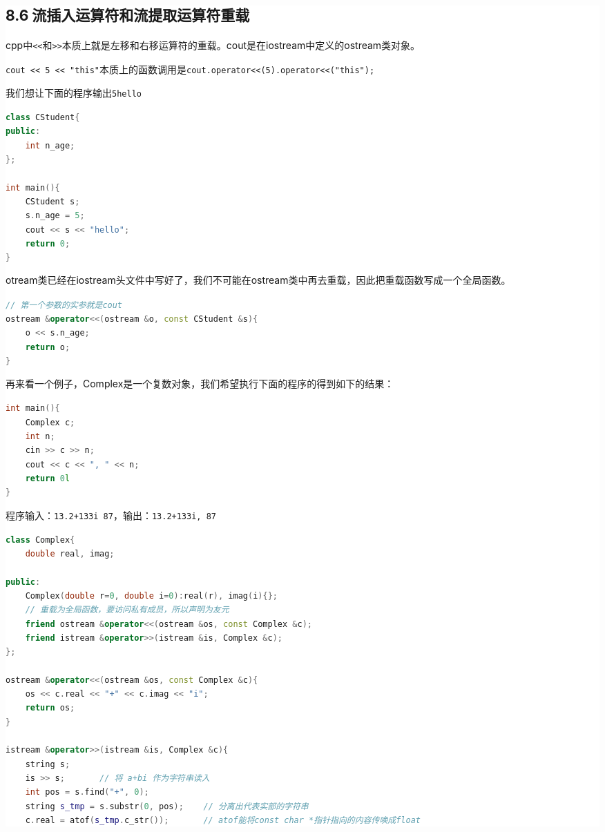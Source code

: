 ## 8.6 流插入运算符和流提取运算符重载

cpp中`<<`和`>>`本质上就是左移和右移运算符的重载。cout是在iostream中定义的ostream类对象。

`cout << 5 << "this"`本质上的函数调用是`cout.operator<<(5).operator<<("this");`

我们想让下面的程序输出`5hello`

```cpp
class CStudent{
public:
    int n_age;
};

int main(){
    CStudent s;
    s.n_age = 5;
    cout << s << "hello";
    return 0;
}
```

otream类已经在iostream头文件中写好了，我们不可能在ostream类中再去重载，因此把重载函数写成一个全局函数。

```cpp
// 第一个参数的实参就是cout
ostream &operator<<(ostream &o, const CStudent &s){
    o << s.n_age;
    return o;
}
```

再来看一个例子，Complex是一个复数对象，我们希望执行下面的程序的得到如下的结果：

```cpp
int main(){
    Complex c;
    int n;
    cin >> c >> n;
    cout << c << ", " << n;
    return 0l
}
```

程序输入：`13.2+133i 87`，输出：`13.2+133i, 87`

```cpp
class Complex{
    double real, imag;

public:
    Complex(double r=0, double i=0):real(r), imag(i){};
    // 重载为全局函数，要访问私有成员，所以声明为友元
    friend ostream &operator<<(ostream &os, const Complex &c);
    friend istream &operator>>(istream &is, Complex &c);
};

ostream &operator<<(ostream &os, const Complex &c){
    os << c.real << "+" << c.imag << "i";
    return os;
}

istream &operator>>(istream &is, Complex &c){
    string s;
    is >> s;       // 将 a+bi 作为字符串读入
    int pos = s.find("+", 0);
    string s_tmp = s.substr(0, pos);    // 分离出代表实部的字符串
    c.real = atof(s_tmp.c_str());       // atof能将const char *指针指向的内容传唤成float
```